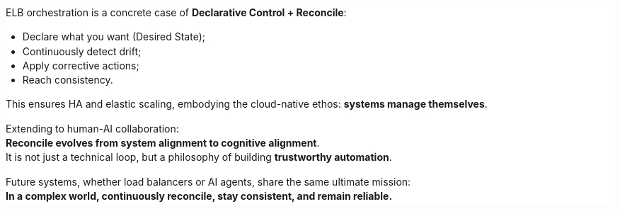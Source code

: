 ELB orchestration is a concrete case of **Declarative Control + Reconcile**:

- Declare what you want (Desired State);  
- Continuously detect drift;  
- Apply corrective actions;  
- Reach consistency.  

This ensures HA and elastic scaling, embodying the cloud-native ethos: **systems manage themselves**.  

Extending to human-AI collaboration:  
**Reconcile evolves from system alignment to cognitive alignment**.  
It is not just a technical loop, but a philosophy of building **trustworthy automation**.

Future systems, whether load balancers or AI agents, share the same ultimate mission:  
**In a complex world, continuously reconcile, stay consistent, and remain reliable.**
